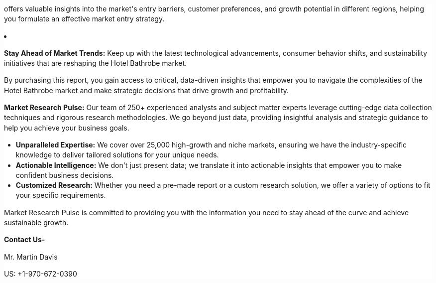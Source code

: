 offers valuable insights into the market's entry barriers, customer preferences, and growth potential in different regions, helping you formulate an effective market entry strategy.</p></li><li><p><strong>Stay Ahead of Market Trends:</strong> Keep up with the latest technological advancements, consumer behavior shifts, and sustainability initiatives that are reshaping the Hotel Bathrobe market.</p></li></ol><p>By purchasing this report, you gain access to critical, data-driven insights that empower you to navigate the complexities of the Hotel Bathrobe market and make strategic decisions that drive growth and profitability.</p><p><strong>Market Research Pulse:</strong>&nbsp;Our team of 250+ experienced analysts and subject matter experts leverage cutting-edge data collection techniques and rigorous research methodologies. We go beyond just data, providing insightful analysis and strategic guidance to help you achieve your business goals.</p><ul><li><strong>Unparalleled Expertise:</strong>&nbsp;We cover over 25,000 high-growth and niche markets, ensuring we have the industry-specific knowledge to deliver tailored solutions for your unique needs.</li><li><strong>Actionable Intelligence:</strong>&nbsp;We don't just present data; we translate it into actionable insights that empower you to make confident business decisions.</li><li><strong>Customized Research:</strong>&nbsp;Whether you need a pre-made report or a custom research solution, we offer a variety of options to fit your specific requirements.</li></ul><p>Market Research Pulse is committed to providing you with the information you need to stay ahead of the curve and achieve sustainable growth.</p><p><strong>Contact Us-</strong></p><p>Mr. Martin Davis</p><p>US: +1-970-672-0390</p>
